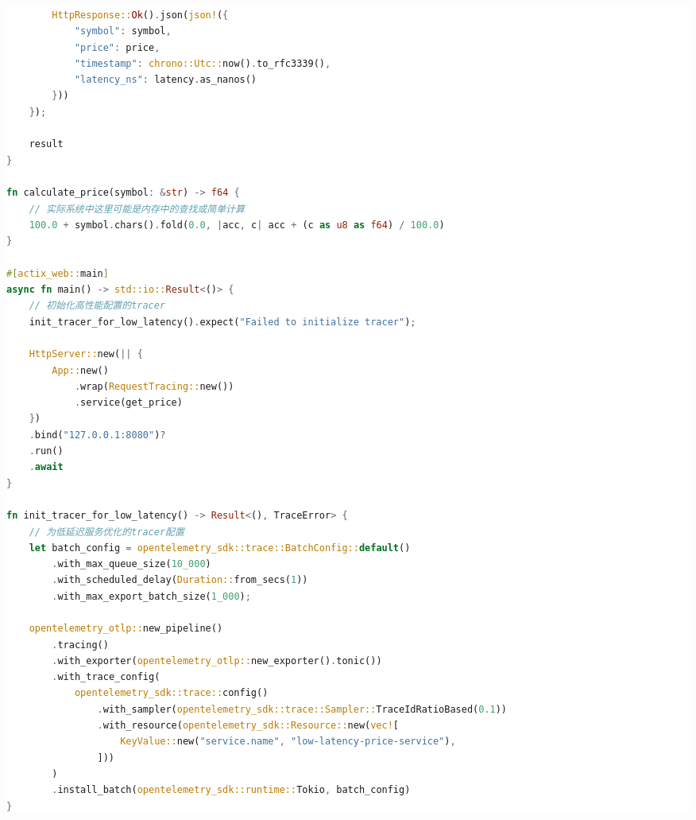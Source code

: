 ```rust
        HttpResponse::Ok().json(json!({
            "symbol": symbol,
            "price": price,
            "timestamp": chrono::Utc::now().to_rfc3339(),
            "latency_ns": latency.as_nanos()
        }))
    });
    
    result
}

fn calculate_price(symbol: &str) -> f64 {
    // 实际系统中这里可能是内存中的查找或简单计算
    100.0 + symbol.chars().fold(0.0, |acc, c| acc + (c as u8 as f64) / 100.0)
}

#[actix_web::main]
async fn main() -> std::io::Result<()> {
    // 初始化高性能配置的tracer
    init_tracer_for_low_latency().expect("Failed to initialize tracer");
    
    HttpServer::new(|| {
        App::new()
            .wrap(RequestTracing::new())
            .service(get_price)
    })
    .bind("127.0.0.1:8080")?
    .run()
    .await
}

fn init_tracer_for_low_latency() -> Result<(), TraceError> {
    // 为低延迟服务优化的tracer配置
    let batch_config = opentelemetry_sdk::trace::BatchConfig::default()
        .with_max_queue_size(10_000)
        .with_scheduled_delay(Duration::from_secs(1))
        .with_max_export_batch_size(1_000);
    
    opentelemetry_otlp::new_pipeline()
        .tracing()
        .with_exporter(opentelemetry_otlp::new_exporter().tonic())
        .with_trace_config(
            opentelemetry_sdk::trace::config()
                .with_sampler(opentelemetry_sdk::trace::Sampler::TraceIdRatioBased(0.1))
                .with_resource(opentelemetry_sdk::Resource::new(vec![
                    KeyValue::new("service.name", "low-latency-price-service"),
                ]))
        )
        .install_batch(opentelemetry_sdk::runtime::Tokio, batch_config)
}
```
